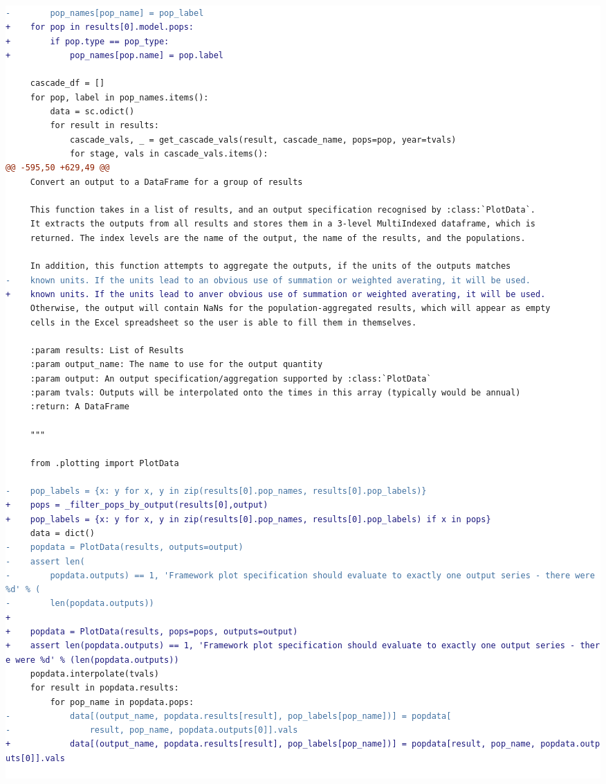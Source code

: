 ```diff
-        pop_names[pop_name] = pop_label
+    for pop in results[0].model.pops:
+        if pop.type == pop_type:
+            pop_names[pop.name] = pop.label
 
     cascade_df = []
     for pop, label in pop_names.items():
         data = sc.odict()
         for result in results:
             cascade_vals, _ = get_cascade_vals(result, cascade_name, pops=pop, year=tvals)
             for stage, vals in cascade_vals.items():
@@ -595,50 +629,49 @@
     Convert an output to a DataFrame for a group of results
 
     This function takes in a list of results, and an output specification recognised by :class:`PlotData`.
     It extracts the outputs from all results and stores them in a 3-level MultiIndexed dataframe, which is
     returned. The index levels are the name of the output, the name of the results, and the populations.
 
     In addition, this function attempts to aggregate the outputs, if the units of the outputs matches
-    known units. If the units lead to an obvious use of summation or weighted averating, it will be used.
+    known units. If the units lead to anver obvious use of summation or weighted averating, it will be used.
     Otherwise, the output will contain NaNs for the population-aggregated results, which will appear as empty
     cells in the Excel spreadsheet so the user is able to fill them in themselves.
 
     :param results: List of Results
     :param output_name: The name to use for the output quantity
     :param output: An output specification/aggregation supported by :class:`PlotData`
     :param tvals: Outputs will be interpolated onto the times in this array (typically would be annual)
     :return: A DataFrame
 
     """
 
     from .plotting import PlotData
 
-    pop_labels = {x: y for x, y in zip(results[0].pop_names, results[0].pop_labels)}
+    pops = _filter_pops_by_output(results[0],output)
+    pop_labels = {x: y for x, y in zip(results[0].pop_names, results[0].pop_labels) if x in pops}
     data = dict()
-    popdata = PlotData(results, outputs=output)
-    assert len(
-        popdata.outputs) == 1, 'Framework plot specification should evaluate to exactly one output series - there were %d' % (
-        len(popdata.outputs))
+
+    popdata = PlotData(results, pops=pops, outputs=output)
+    assert len(popdata.outputs) == 1, 'Framework plot specification should evaluate to exactly one output series - there were %d' % (len(popdata.outputs))
     popdata.interpolate(tvals)
     for result in popdata.results:
         for pop_name in popdata.pops:
-            data[(output_name, popdata.results[result], pop_labels[pop_name])] = popdata[
-                result, pop_name, popdata.outputs[0]].vals
+            data[(output_name, popdata.results[result], pop_labels[pop_name])] = popdata[result, pop_name, popdata.outputs[0]].vals
 
```